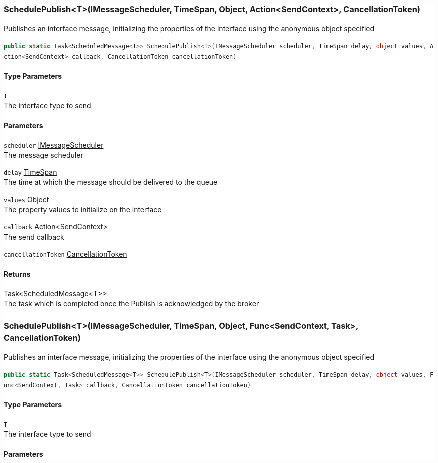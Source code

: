 ### **SchedulePublish\<T\>(IMessageScheduler, TimeSpan, Object, Action\<SendContext\>, CancellationToken)**

Publishes an interface message, initializing the properties of the interface using the anonymous
 object specified

```csharp
public static Task<ScheduledMessage<T>> SchedulePublish<T>(IMessageScheduler scheduler, TimeSpan delay, object values, Action<SendContext> callback, CancellationToken cancellationToken)
```

#### Type Parameters

`T`<br/>
The interface type to send

#### Parameters

`scheduler` [IMessageScheduler](../masstransit/imessagescheduler)<br/>
The message scheduler

`delay` [TimeSpan](https://learn.microsoft.com/en-us/dotnet/api/system.timespan)<br/>
The time at which the message should be delivered to the queue

`values` [Object](https://learn.microsoft.com/en-us/dotnet/api/system.object)<br/>
The property values to initialize on the interface

`callback` [Action\<SendContext\>](https://learn.microsoft.com/en-us/dotnet/api/system.action-1)<br/>
The send callback

`cancellationToken` [CancellationToken](https://learn.microsoft.com/en-us/dotnet/api/system.threading.cancellationtoken)<br/>

#### Returns

[Task\<ScheduledMessage\<T\>\>](https://learn.microsoft.com/en-us/dotnet/api/system.threading.tasks.task-1)<br/>
The task which is completed once the Publish is acknowledged by the broker

### **SchedulePublish\<T\>(IMessageScheduler, TimeSpan, Object, Func\<SendContext, Task\>, CancellationToken)**

Publishes an interface message, initializing the properties of the interface using the anonymous
 object specified

```csharp
public static Task<ScheduledMessage<T>> SchedulePublish<T>(IMessageScheduler scheduler, TimeSpan delay, object values, Func<SendContext, Task> callback, CancellationToken cancellationToken)
```

#### Type Parameters

`T`<br/>
The interface type to send

#### Parameters
